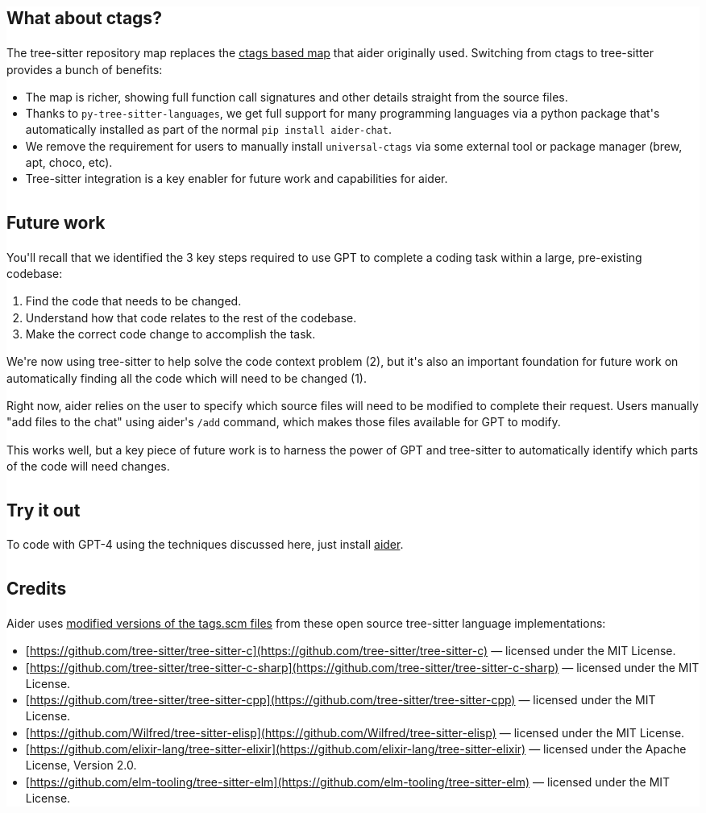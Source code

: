 ## What about ctags?

The tree-sitter repository map replaces the
[ctags based map](https://aider.chat/docs/ctags.html)
that aider originally used.
Switching from ctags to tree-sitter provides a bunch of benefits:

- The map is richer, showing full function call signatures and other details straight from the source files.
- Thanks to `py-tree-sitter-languages`, we get full support for many programming languages via a python package that's automatically installed as part of the normal `pip install aider-chat`.
- We remove the requirement for users to manually install `universal-ctags` via some external tool or package manager (brew, apt, choco, etc).
- Tree-sitter integration is a key enabler for future work and capabilities for aider.

## Future work

You'll recall that we identified the 3 key steps
required to use GPT
to complete a coding task within a large, pre-existing codebase:

1. Find the code that needs to be changed.
2. Understand how that code relates to the rest of the codebase.
3. Make the correct code change to accomplish the task.

We're now using tree-sitter to help solve the code context problem (2),
but it's also an important foundation
for future work on automatically finding all the code which
will need to be changed (1).

Right now, aider relies on the user to specify which source files
will need to be modified to complete their request.
Users manually "add files to the chat" using aider's `/add` command,
which makes those files available for GPT to modify.

This works well, but a key piece of future work is to harness the
power of GPT and tree-sitter to automatically identify
which parts of the code will need changes.

## Try it out

To code with GPT-4 using the techniques discussed here,
just install [aider](https://aider.chat/docs/install.html).

## Credits

Aider uses
[modified versions of the tags.scm files](https://github.com/paul-gauthier/aider/tree/main/aider/queries)
from these
open source tree-sitter language implementations:

* [https://github.com/tree-sitter/tree-sitter-c](https://github.com/tree-sitter/tree-sitter-c) — licensed under the MIT License.
* [https://github.com/tree-sitter/tree-sitter-c-sharp](https://github.com/tree-sitter/tree-sitter-c-sharp) — licensed under the MIT License.
* [https://github.com/tree-sitter/tree-sitter-cpp](https://github.com/tree-sitter/tree-sitter-cpp) — licensed under the MIT License.
* [https://github.com/Wilfred/tree-sitter-elisp](https://github.com/Wilfred/tree-sitter-elisp) — licensed under the MIT License.
* [https://github.com/elixir-lang/tree-sitter-elixir](https://github.com/elixir-lang/tree-sitter-elixir) — licensed under the Apache License, Version 2.0.
* [https://github.com/elm-tooling/tree-sitter-elm](https://github.com/elm-tooling/tree-sitter-elm) — licensed under the MIT License.